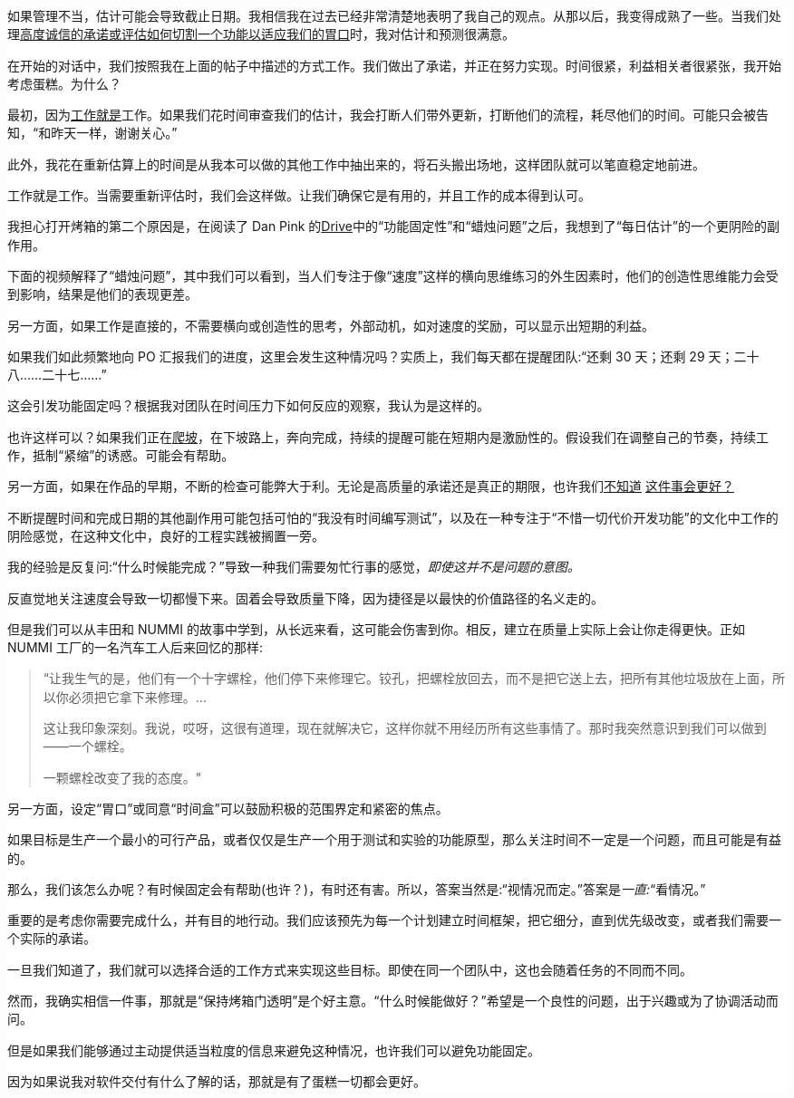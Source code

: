 如果管理不当，估计可能会导致截止日期。我相信我在过去已经非常清楚地表明了我自己的观点。从那以后，我变得成熟了一些。当我们处理[高度诚信的承诺或评估如何切割一个功能以适应我们的胃口](https://medium.com/better-programming/what-if-we-built-software-with-states-and-not-dates-b334cfe1745)时，我对估计和预测很满意。

在开始的对话中，我们按照我在上面的帖子中描述的方式工作。我们做出了承诺，并正在努力实现。时间很紧，利益相关者很紧张，我开始考虑蛋糕。为什么？

最初，因为[工作就是](https://codahale.com/work-is-work/)工作。如果我们花时间审查我们的估计，我会打断人们带外更新，打断他们的流程，耗尽他们的时间。可能只会被告知，“和昨天一样，谢谢关心。”

此外，我花在重新估算上的时间是从我本可以做的其他工作中抽出来的，将石头搬出场地，这样团队就可以笔直稳定地前进。

工作就是工作。当需要重新评估时，我们会这样做。让我们确保它是有用的，并且工作的成本得到认可。

我担心打开烤箱的第二个原因是，在阅读了 Dan Pink 的[Drive](https://www.amazon.com/Drive-Surprising-Truth-About-Motivates/dp/1594484805)中的“功能固定性”和“蜡烛问题”之后，我想到了“每日估计”的一个更阴险的副作用。

下面的视频解释了“蜡烛问题”，其中我们可以看到，当人们专注于像“速度”这样的横向思维练习的外生因素时，他们的创造性思维能力会受到影响，结果是他们的表现更差。

另一方面，如果工作是直接的，不需要横向或创造性的思考，外部动机，如对速度的奖励，可以显示出短期的利益。

如果我们如此频繁地向 PO 汇报我们的进度，这里会发生这种情况吗？实质上，我们每天都在提醒团队:“还剩 30 天；还剩 29 天；二十八……二十七……”

这会引发功能固定吗？根据我对团队在时间压力下如何反应的观察，我认为是这样的。

也许这样可以？如果我们正在[爬坡](https://basecamp.com/shapeup/3.4-chapter-12#work-is-like-a-hill)，在下坡路上，奔向完成，持续的提醒可能在短期内是激励性的。假设我们在调整自己的节奏，持续工作，抵制“紧缩”的诱惑。可能会有帮助。

另一方面，如果在作品的早期，不断的检查可能弊大于利。无论是高质量的承诺还是真正的期限，也许我们[不知道](https://medium.com/better-programming/write-better-quality-software-without-deadlines-4526dc3edc19) [这件事会更好？](https://ralfw.de/2018/06/steering-software-development-with-priorities-instead-of-deadlines/)

不断提醒时间和完成日期的其他副作用可能包括可怕的“我没有时间编写测试”，以及在一种专注于“不惜一切代价开发功能”的文化中工作的阴险感觉，在这种文化中，良好的工程实践被搁置一旁。

我的经验是反复问:“什么时候能完成？”导致一种我们需要匆忙行事的感觉，*即使这并不是问题的意图。*

反直觉地关注速度会导致一切都慢下来。固着会导致质量下降，因为捷径是以最快的价值路径的名义走的。

但是我们可以从丰田和 NUMMI 的故事中学到，从长远来看，这可能会伤害到你。相反，建立在质量上实际上会让你走得更快。正如 NUMMI 工厂的一名汽车工人后来回忆的那样:

> “让我生气的是，他们有一个十字螺栓，他们停下来修理它。铰孔，把螺栓放回去，而不是把它送上去，把所有其他垃圾放在上面，所以你必须把它拿下来修理。…
> 
> 这让我印象深刻。我说，哎呀，这很有道理，现在就解决它，这样你就不用经历所有这些事情了。那时我突然意识到我们可以做到——一个螺栓。
> 
> 一颗螺栓改变了我的态度。"

另一方面，设定“胃口”或同意“时间盒”可以鼓励积极的范围界定和紧密的焦点。

如果目标是生产一个最小的可行产品，或者仅仅是生产一个用于测试和实验的功能原型，那么关注时间不一定是一个问题，而且可能是有益的。

那么，我们该怎么办呢？有时候固定会有帮助(也许？)，有时还有害。所以，答案当然是:“视情况而定。”答案是*一直:*“看情况。”

重要的是考虑你需要完成什么，并有目的地行动。我们应该预先为每一个计划建立时间框架，把它细分，直到优先级改变，或者我们需要一个实际的承诺。

一旦我们知道了，我们就可以选择合适的工作方式来实现这些目标。即使在同一个团队中，这也会随着任务的不同而不同。

然而，我确实相信一件事，那就是“保持烤箱门透明”是个好主意。“什么时候能做好？”希望是一个良性的问题，出于兴趣或为了协调活动而问。

但是如果我们能够通过主动提供适当粒度的信息来避免这种情况，也许我们可以避免功能固定。

因为如果说我对软件交付有什么了解的话，那就是有了蛋糕一切都会更好。